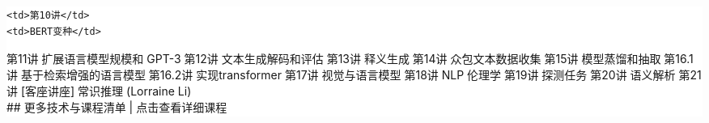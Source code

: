     <td>第10讲</td>
    <td>BERT变种</td>
</tr><tr>
    <td>第11讲</td>
    <td>扩展语言模型规模和 GPT-3</td>
</tr><tr>
    <td>第12讲</td>
    <td>文本生成解码和评估</td>
</tr><tr>
    <td>第13讲</td>
    <td>释义生成</td>
</tr><tr>
    <td>第14讲</td>
    <td>众包文本数据收集</td>
</tr><tr>
    <td>第15讲</td>
    <td>模型蒸馏和抽取</td>
</tr><tr>
    <td>第16.1讲</td>
    <td>基于检索增强的语言模型</td>
</tr><tr>
    <td>第16.2讲</td>
    <td>实现transformer</td>
</tr><tr>
    <td>第17讲</td>
    <td>视觉与语言模型</td>
</tr><tr>
    <td>第18讲</td>
    <td>NLP 伦理学</td>
</tr><tr>
    <td>第19讲</td>
    <td>探测任务</td>
</tr><tr>
    <td>第20讲</td>
    <td>语义解析</td>
</tr><tr>
    <td>第21讲</td>
    <td>[客座讲座] 常识推理 (Lorraine Li)</td>
</tr>
</table>


<br>
## 更多技术与课程清单 | 点击查看详细课程
<style>
#customers {
  font-family: Arial, Helvetica, sans-serif;
  border-collapse: collapse;
  width: 80%;
}
